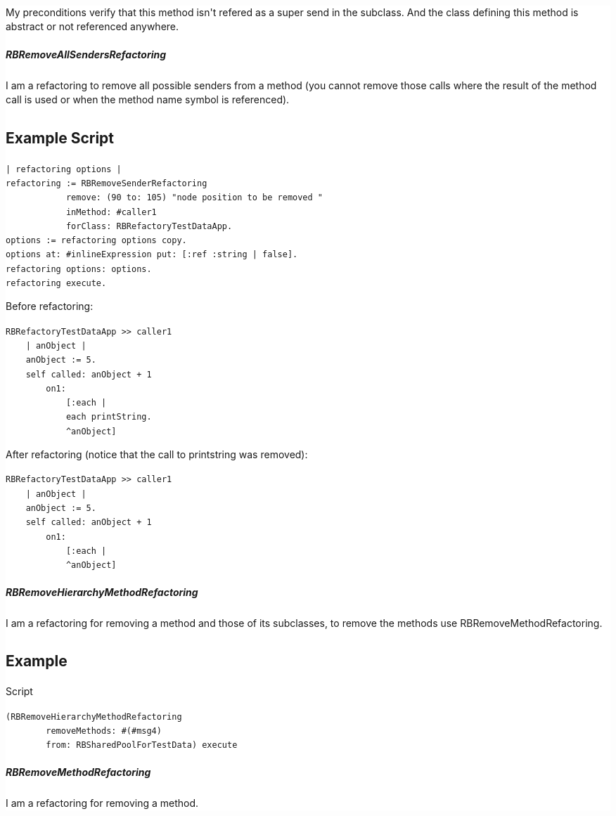 My preconditions verify that this method isn't refered  as a super send in the subclass. And the class defining this method is abstract or not referenced anywhere.


##### RBRemoveAllSendersRefactoring
I am a refactoring to remove all possible senders from a method (you cannot remove those calls where the result of the method call is used or when the method name symbol is referenced).

Example Script
----------------
```
| refactoring options |
refactoring := RBRemoveSenderRefactoring 
			remove: (90 to: 105) "node position to be removed "
			inMethod: #caller1
			forClass: RBRefactoryTestDataApp.
options := refactoring options copy.
options at: #inlineExpression put: [:ref :string | false].
refactoring options: options.
refactoring execute.
```
Before refactoring:
```
RBRefactoryTestDataApp >> caller1
	| anObject |
	anObject := 5.
	self called: anObject + 1
		on1: 
			[:each | 
			each printString.
			^anObject]
```
After refactoring (notice that the call to printstring was removed):
```
RBRefactoryTestDataApp >> caller1
	| anObject |
	anObject := 5.
	self called: anObject + 1
		on1: 
			[:each | 
			^anObject]
```
##### RBRemoveHierarchyMethodRefactoring
I am a refactoring for removing a method and those of its subclasses,
 to remove the methods use RBRemoveMethodRefactoring.

Example
-------
Script
```
(RBRemoveHierarchyMethodRefactoring 
		removeMethods: #(#msg4)
		from: RBSharedPoolForTestData) execute
```
##### RBRemoveMethodRefactoring
I am a refactoring for removing a method.
